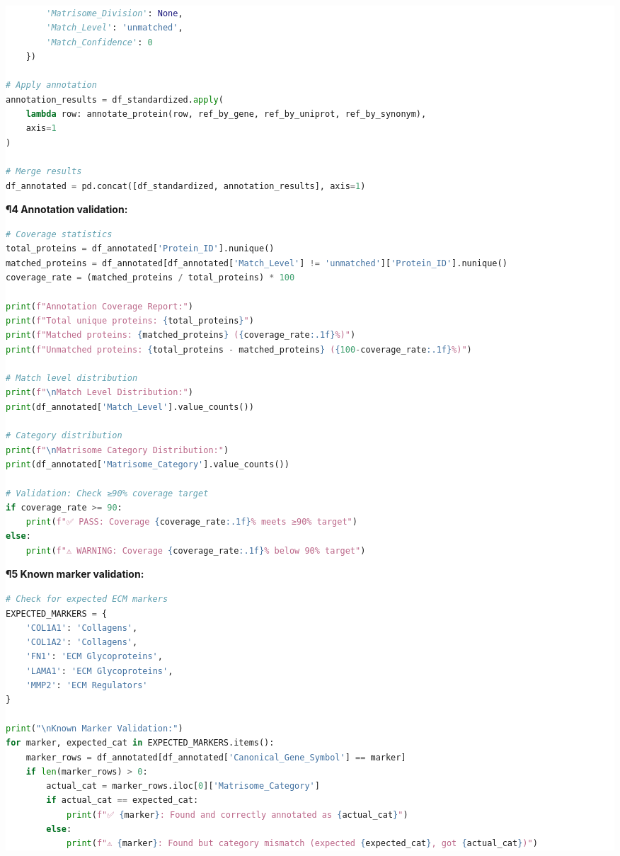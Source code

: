 ```python
        'Matrisome_Division': None,
        'Match_Level': 'unmatched',
        'Match_Confidence': 0
    })

# Apply annotation
annotation_results = df_standardized.apply(
    lambda row: annotate_protein(row, ref_by_gene, ref_by_uniprot, ref_by_synonym),
    axis=1
)

# Merge results
df_annotated = pd.concat([df_standardized, annotation_results], axis=1)
```

**¶4 Annotation validation:**

```python
# Coverage statistics
total_proteins = df_annotated['Protein_ID'].nunique()
matched_proteins = df_annotated[df_annotated['Match_Level'] != 'unmatched']['Protein_ID'].nunique()
coverage_rate = (matched_proteins / total_proteins) * 100

print(f"Annotation Coverage Report:")
print(f"Total unique proteins: {total_proteins}")
print(f"Matched proteins: {matched_proteins} ({coverage_rate:.1f}%)")
print(f"Unmatched proteins: {total_proteins - matched_proteins} ({100-coverage_rate:.1f}%)")

# Match level distribution
print(f"\nMatch Level Distribution:")
print(df_annotated['Match_Level'].value_counts())

# Category distribution
print(f"\nMatrisome Category Distribution:")
print(df_annotated['Matrisome_Category'].value_counts())

# Validation: Check ≥90% coverage target
if coverage_rate >= 90:
    print(f"✅ PASS: Coverage {coverage_rate:.1f}% meets ≥90% target")
else:
    print(f"⚠️ WARNING: Coverage {coverage_rate:.1f}% below 90% target")
```

**¶5 Known marker validation:**

```python
# Check for expected ECM markers
EXPECTED_MARKERS = {
    'COL1A1': 'Collagens',
    'COL1A2': 'Collagens',
    'FN1': 'ECM Glycoproteins',
    'LAMA1': 'ECM Glycoproteins',
    'MMP2': 'ECM Regulators'
}

print("\nKnown Marker Validation:")
for marker, expected_cat in EXPECTED_MARKERS.items():
    marker_rows = df_annotated[df_annotated['Canonical_Gene_Symbol'] == marker]
    if len(marker_rows) > 0:
        actual_cat = marker_rows.iloc[0]['Matrisome_Category']
        if actual_cat == expected_cat:
            print(f"✅ {marker}: Found and correctly annotated as {actual_cat}")
        else:
            print(f"⚠️ {marker}: Found but category mismatch (expected {expected_cat}, got {actual_cat})")
```